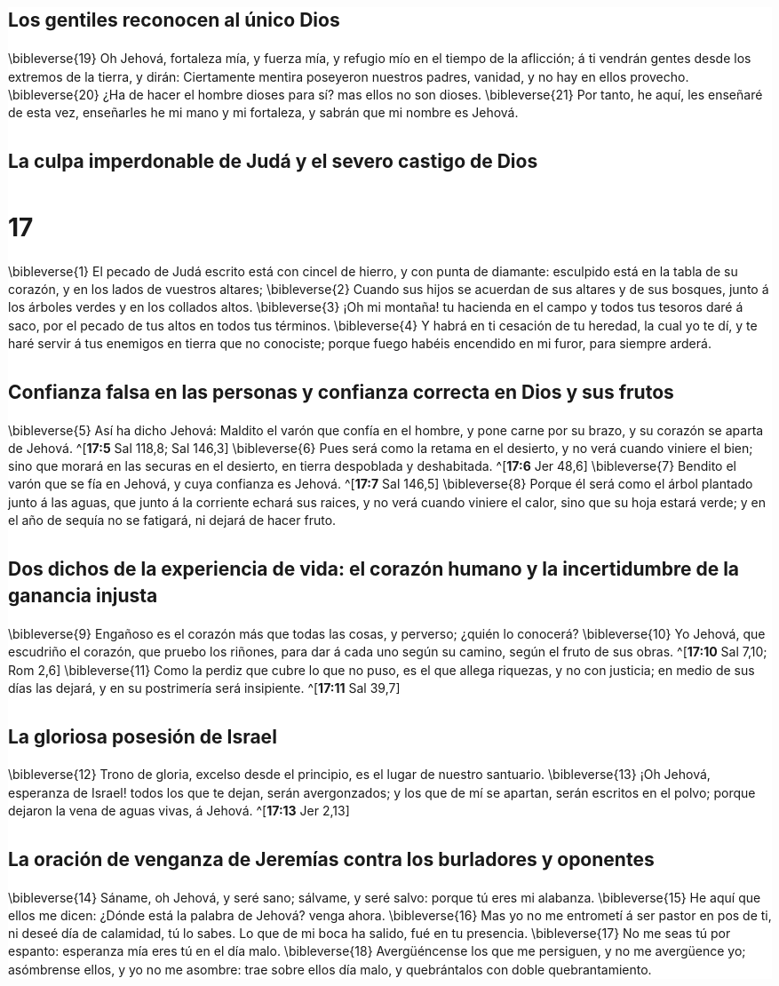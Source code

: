 ## Los gentiles reconocen al único Dios
\bibleverse{19} Oh Jehová, fortaleza mía, y fuerza mía, y refugio mío en el tiempo de la aflicción; á ti vendrán gentes desde los extremos de la tierra, y dirán: Ciertamente mentira poseyeron nuestros padres, vanidad, y no hay en ellos provecho. \bibleverse{20} ¿Ha de hacer el hombre dioses para sí? mas ellos no son dioses. \bibleverse{21} Por tanto, he aquí, les enseñaré de esta vez, enseñarles he mi mano y mi fortaleza, y sabrán que mi nombre es Jehová. 

## La culpa imperdonable de Judá y el severo castigo de Dios
# 17 
\bibleverse{1} El pecado de Judá escrito está con cincel de hierro, y con punta de diamante: esculpido está en la tabla de su corazón, y en los lados de vuestros altares; \bibleverse{2} Cuando sus hijos se acuerdan de sus altares y de sus bosques, junto á los árboles verdes y en los collados altos. \bibleverse{3} ¡Oh mi montaña! tu hacienda en el campo y todos tus tesoros daré á saco, por el pecado de tus altos en todos tus términos. \bibleverse{4} Y habrá en ti cesación de tu heredad, la cual yo te dí, y te haré servir á tus enemigos en tierra que no conociste; porque fuego habéis encendido en mi furor, para siempre arderá. 

## Confianza falsa en las personas y confianza correcta en Dios y sus frutos
\bibleverse{5} Así ha dicho Jehová: Maldito el varón que confía en el hombre, y pone carne por su brazo, y su corazón se aparta de Jehová. ^[**17:5** Sal 118,8; Sal 146,3] \bibleverse{6} Pues será como la retama en el desierto, y no verá cuando viniere el bien; sino que morará en las securas en el desierto, en tierra despoblada y deshabitada. ^[**17:6** Jer 48,6] \bibleverse{7} Bendito el varón que se fía en Jehová, y cuya confianza es Jehová. ^[**17:7** Sal 146,5] \bibleverse{8} Porque él será como el árbol plantado junto á las aguas, que junto á la corriente echará sus raices, y no verá cuando viniere el calor, sino que su hoja estará verde; y en el año de sequía no se fatigará, ni dejará de hacer fruto. 
  

## Dos dichos de la experiencia de vida: el corazón humano y la incertidumbre de la ganancia injusta
\bibleverse{9} Engañoso es el corazón más que todas las cosas, y perverso; ¿quién lo conocerá? \bibleverse{10} Yo Jehová, que escudriño el corazón, que pruebo los riñones, para dar á cada uno según su camino, según el fruto de sus obras. ^[**17:10** Sal 7,10; Rom 2,6] \bibleverse{11} Como la perdiz que cubre lo que no puso, es el que allega riquezas, y no con justicia; en medio de sus días las dejará, y en su postrimería será insipiente. ^[**17:11** Sal 39,7] 
 

## La gloriosa posesión de Israel
\bibleverse{12} Trono de gloria, excelso desde el principio, es el lugar de nuestro santuario. \bibleverse{13} ¡Oh Jehová, esperanza de Israel! todos los que te dejan, serán avergonzados; y los que de mí se apartan, serán escritos en el polvo; porque dejaron la vena de aguas vivas, á Jehová. ^[**17:13** Jer 2,13] 


## La oración de venganza de Jeremías contra los burladores y oponentes
\bibleverse{14} Sáname, oh Jehová, y seré sano; sálvame, y seré salvo: porque tú eres mi alabanza. \bibleverse{15} He aquí que ellos me dicen: ¿Dónde está la palabra de Jehová? venga ahora. \bibleverse{16} Mas yo no me entrometí á ser pastor en pos de ti, ni deseé día de calamidad, tú lo sabes. Lo que de mi boca ha salido, fué en tu presencia. \bibleverse{17} No me seas tú por espanto: esperanza mía eres tú en el día malo. \bibleverse{18} Avergüéncense los que me persiguen, y no me avergüence yo; asómbrense ellos, y yo no me asombre: trae sobre ellos día malo, y quebrántalos con doble quebrantamiento. 
